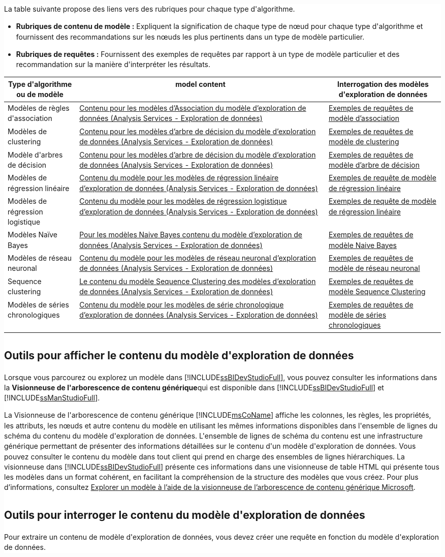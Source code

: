 La table suivante propose des liens vers des rubriques pour chaque type d'algorithme.  
  
-   **Rubriques de contenu de modèle :** Expliquent la signification de chaque type de nœud pour chaque type d'algorithme et fournissent des recommandations sur les nœuds les plus pertinents dans un type de modèle particulier.  
  
-   **Rubriques de requêtes :** Fournissent des exemples de requêtes par rapport à un type de modèle particulier et des recommandation sur la manière d'interpréter les résultats.  
  
|Type d'algorithme ou de modèle|model content|Interrogation des modèles d'exploration de données|  
|-----------------------------|-------------------|----------------------------|  
|Modèles de règles d'association|[Contenu pour les modèles d’Association du modèle d’exploration de données &#40;Analysis Services - Exploration de données&#41;](mining-model-content-for-association-models-analysis-services-data-mining.md)|[Exemples de requêtes de modèle d’association](association-model-query-examples.md)|  
|Modèles de clustering|[Contenu pour les modèles d’arbre de décision du modèle d’exploration de données &#40;Analysis Services - Exploration de données&#41;](mining-model-content-for-decision-tree-models-analysis-services-data-mining.md)|[Exemples de requêtes de modèle de clustering](clustering-model-query-examples.md)|  
|Modèle d'arbres de décision|[Contenu pour les modèles d’arbre de décision du modèle d’exploration de données &#40;Analysis Services - Exploration de données&#41;](mining-model-content-for-decision-tree-models-analysis-services-data-mining.md)|[Exemples de requêtes de modèle d’arbre de décision](decision-trees-model-query-examples.md)|  
|Modèles de régression linéaire|[Contenu du modèle pour les modèles de régression linéaire d’exploration de données &#40;Analysis Services - Exploration de données&#41;](mining-model-content-for-linear-regression-models-analysis-services-data-mining.md)|[Exemples de requête de modèle de régression linéaire](linear-regression-model-query-examples.md)|  
|Modèles de régression logistique|[Contenu du modèle pour les modèles de régression logistique d’exploration de données &#40;Analysis Services - Exploration de données&#41;](mining-model-content-for-logistic-regression-models.md)|[Exemples de requête de modèle de régression linéaire](linear-regression-model-query-examples.md)|  
|Modèles Naïve Bayes|[Pour les modèles Naive Bayes contenu du modèle d’exploration de données &#40;Analysis Services - Exploration de données&#41;](mining-model-content-for-naive-bayes-models-analysis-services-data-mining.md)|[Exemples de requêtes de modèle Naive Bayes](naive-bayes-model-query-examples.md)|  
|Modèles de réseau neuronal|[Contenu du modèle pour les modèles de réseau neuronal d’exploration de données &#40;Analysis Services - Exploration de données&#41;](mining-model-content-for-neural-network-models-analysis-services-data-mining.md)|[Exemples de requêtes de modèle de réseau neuronal](neural-network-model-query-examples.md)|  
|Sequence clustering|[Le contenu du modèle Sequence Clustering des modèles d’exploration de données &#40;Analysis Services - Exploration de données&#41;](mining-model-content-for-sequence-clustering-models.md)|[Exemples de requêtes de modèle Sequence Clustering](sequence-clustering-model-query-examples.md)|  
|Modèles de séries chronologiques|[Contenu du modèle pour les modèles de série chronologique d’exploration de données &#40;Analysis Services - Exploration de données&#41;](mining-model-content-for-time-series-models-analysis-services-data-mining.md)|[Exemples de requêtes de modèle de séries chronologiques](time-series-model-query-examples.md)|  
  
##  <a name="bkmk_Viewing"></a> Outils pour afficher le contenu du modèle d'exploration de données  
 Lorsque vous parcourez ou explorez un modèle dans [!INCLUDE[ssBIDevStudioFull](../../includes/ssbidevstudiofull-md.md)], vous pouvez consulter les informations dans la **Visionneuse de l'arborescence de contenu générique**qui est disponible dans [!INCLUDE[ssBIDevStudioFull](../../includes/ssbidevstudiofull-md.md)] et [!INCLUDE[ssManStudioFull](../../includes/ssmanstudiofull-md.md)].  
  
 La Visionneuse de l'arborescence de contenu générique [!INCLUDE[msCoName](../../includes/msconame-md.md)] affiche les colonnes, les règles, les propriétés, les attributs, les nœuds et autre contenu du modèle en utilisant les mêmes informations disponibles dans l'ensemble de lignes du schéma du contenu du modèle d'exploration de données. L'ensemble de lignes de schéma du contenu est une infrastructure générique permettant de présenter des informations détaillées sur le contenu d'un modèle d'exploration de données. Vous pouvez consulter le contenu du modèle dans tout client qui prend en charge des ensembles de lignes hiérarchiques. La visionneuse dans [!INCLUDE[ssBIDevStudioFull](../../includes/ssbidevstudiofull-md.md)] présente ces informations dans une visionneuse de table HTML qui présente tous les modèles dans un format cohérent, en facilitant la compréhension de la structure des modèles que vous créez. Pour plus d’informations, consultez [Explorer un modèle à l’aide de la visionneuse de l’arborescence de contenu générique Microsoft](browse-a-model-using-the-microsoft-generic-content-tree-viewer.md).  
  
##  <a name="bkmk_Querying"></a> Outils pour interroger le contenu du modèle d'exploration de données  
 Pour extraire un contenu de modèle d'exploration de données, vous devez créer une requête en fonction du modèle d'exploration de données.  
  